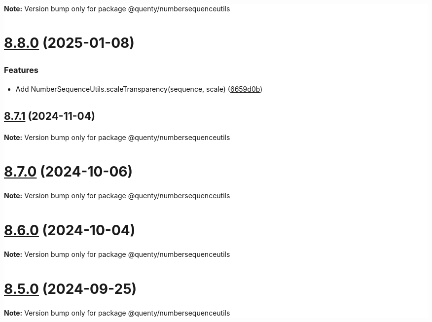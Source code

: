 **Note:** Version bump only for package @quenty/numbersequenceutils





# [8.8.0](https://github.com/Quenty/NevermoreEngine/compare/@quenty/numbersequenceutils@8.7.1...@quenty/numbersequenceutils@8.8.0) (2025-01-08)


### Features

* Add NumberSequenceUtils.scaleTransparency(sequence, scale) ([6659d0b](https://github.com/Quenty/NevermoreEngine/commit/6659d0bb8210616563f25bd20b084c0a4bb7fe36))





## [8.7.1](https://github.com/Quenty/NevermoreEngine/compare/@quenty/numbersequenceutils@8.7.0...@quenty/numbersequenceutils@8.7.1) (2024-11-04)

**Note:** Version bump only for package @quenty/numbersequenceutils





# [8.7.0](https://github.com/Quenty/NevermoreEngine/compare/@quenty/numbersequenceutils@8.6.0...@quenty/numbersequenceutils@8.7.0) (2024-10-06)

**Note:** Version bump only for package @quenty/numbersequenceutils





# [8.6.0](https://github.com/Quenty/NevermoreEngine/compare/@quenty/numbersequenceutils@8.5.0...@quenty/numbersequenceutils@8.6.0) (2024-10-04)

**Note:** Version bump only for package @quenty/numbersequenceutils





# [8.5.0](https://github.com/Quenty/NevermoreEngine/compare/@quenty/numbersequenceutils@8.4.0...@quenty/numbersequenceutils@8.5.0) (2024-09-25)

**Note:** Version bump only for package @quenty/numbersequenceutils




